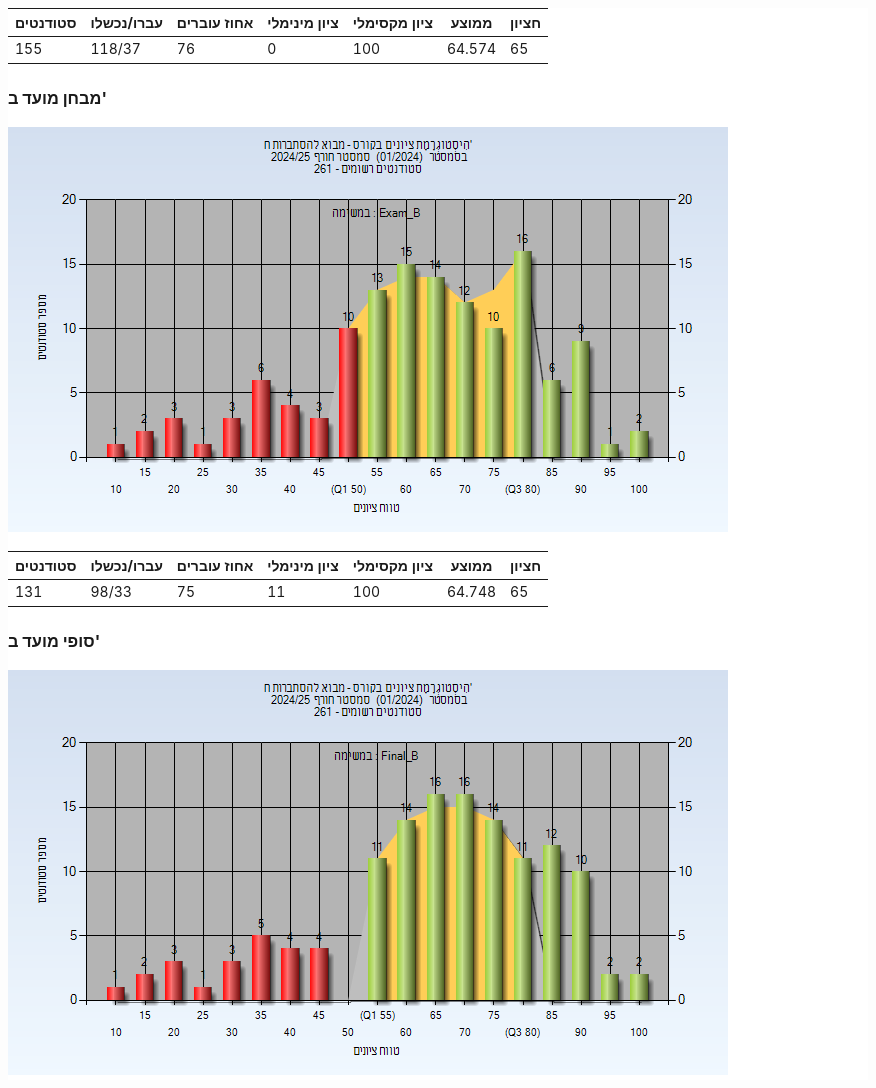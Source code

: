 | סטודנטים | עברו/נכשלו | אחוז עוברים | ציון מינימלי | ציון מקסימלי | ממוצע | חציון |
| ---- | ---- | ---- | ---- | ---- | ---- | ---- |
| 155 | 118/37 | 76 | 0 | 100 | 64.574 | 65 |

<h3 id="202401-Exam_B">מבחן מועד ב'</h3>

![202401 Exam_B](202401/Exam_B.png)

| סטודנטים | עברו/נכשלו | אחוז עוברים | ציון מינימלי | ציון מקסימלי | ממוצע | חציון |
| ---- | ---- | ---- | ---- | ---- | ---- | ---- |
| 131 | 98/33 | 75 | 11 | 100 | 64.748 | 65 |

<h3 id="202401-Final_B">סופי מועד ב'</h3>

![202401 Final_B](202401/Final_B.png)
